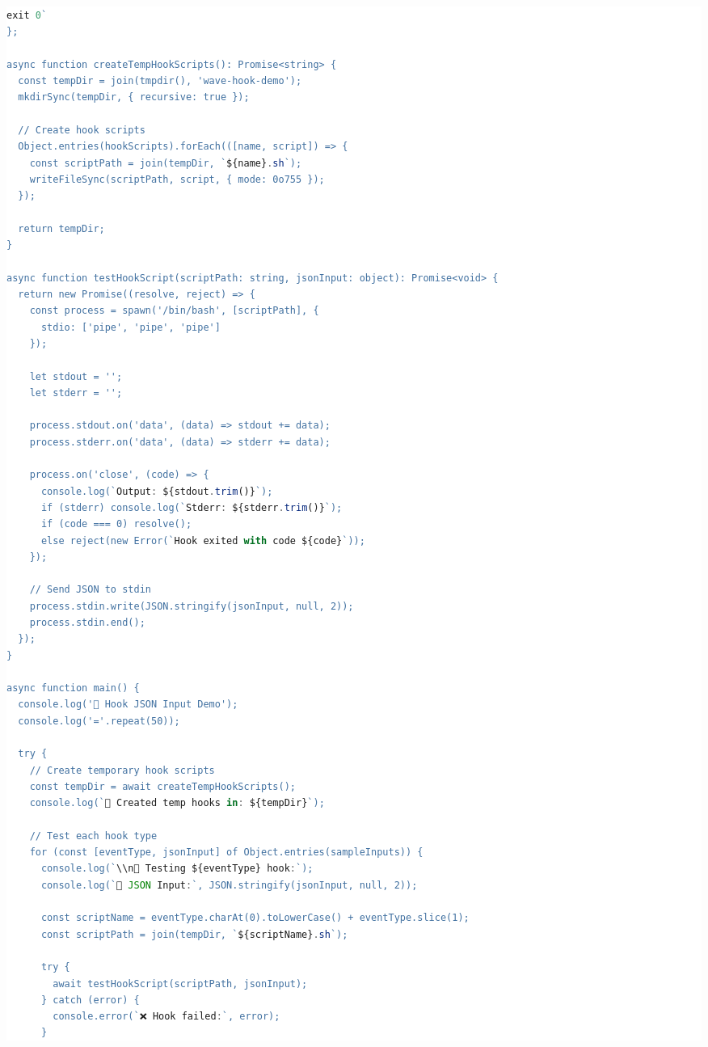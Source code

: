 ```typescript
exit 0`
};

async function createTempHookScripts(): Promise<string> {
  const tempDir = join(tmpdir(), 'wave-hook-demo');
  mkdirSync(tempDir, { recursive: true });
  
  // Create hook scripts
  Object.entries(hookScripts).forEach(([name, script]) => {
    const scriptPath = join(tempDir, `${name}.sh`);
    writeFileSync(scriptPath, script, { mode: 0o755 });
  });
  
  return tempDir;
}

async function testHookScript(scriptPath: string, jsonInput: object): Promise<void> {
  return new Promise((resolve, reject) => {
    const process = spawn('/bin/bash', [scriptPath], {
      stdio: ['pipe', 'pipe', 'pipe']
    });
    
    let stdout = '';
    let stderr = '';
    
    process.stdout.on('data', (data) => stdout += data);
    process.stderr.on('data', (data) => stderr += data);
    
    process.on('close', (code) => {
      console.log(`Output: ${stdout.trim()}`);
      if (stderr) console.log(`Stderr: ${stderr.trim()}`);
      if (code === 0) resolve();
      else reject(new Error(`Hook exited with code ${code}`));
    });
    
    // Send JSON to stdin
    process.stdin.write(JSON.stringify(jsonInput, null, 2));
    process.stdin.end();
  });
}

async function main() {
  console.log('🎯 Hook JSON Input Demo');
  console.log('='.repeat(50));
  
  try {
    // Create temporary hook scripts
    const tempDir = await createTempHookScripts();
    console.log(`📁 Created temp hooks in: ${tempDir}`);
    
    // Test each hook type
    for (const [eventType, jsonInput] of Object.entries(sampleInputs)) {
      console.log(`\\n🔧 Testing ${eventType} hook:`);
      console.log(`📝 JSON Input:`, JSON.stringify(jsonInput, null, 2));
      
      const scriptName = eventType.charAt(0).toLowerCase() + eventType.slice(1);
      const scriptPath = join(tempDir, `${scriptName}.sh`);
      
      try {
        await testHookScript(scriptPath, jsonInput);
      } catch (error) {
        console.error(`❌ Hook failed:`, error);
      }
```